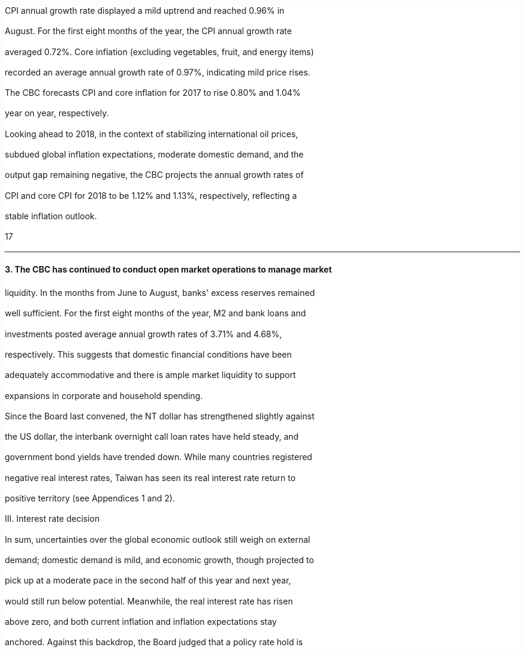  CPI annual growth rate displayed a mild uptrend and reached 0.96% in

 August. For the first eight months of the year, the CPI annual growth rate

 averaged 0.72%. Core inflation (excluding vegetables, fruit, and energy items)

 recorded an average annual growth rate of 0.97%, indicating mild price rises.

 The CBC forecasts CPI and core inflation for 2017 to rise 0.80% and 1.04%

 year on year, respectively.

 Looking ahead to 2018, in the context of stabilizing international oil prices,

 subdued global inflation expectations, moderate domestic demand, and the

 output gap remaining negative, the CBC projects the annual growth rates of

 CPI and core CPI for 2018 to be 1.12% and 1.13%, respectively, reflecting a

 stable inflation outlook.

17


-----

#### 3. The CBC has continued to conduct open market operations to manage market

 liquidity. In the months from June to August, banks' excess reserves remained

 well sufficient. For the first eight months of the year, M2 and bank loans and

 investments posted average annual growth rates of 3.71% and 4.68%,

 respectively. This suggests that domestic financial conditions have been

 adequately accommodative and there is ample market liquidity to support

 expansions in corporate and household spending.

 Since the Board last convened, the NT dollar has strengthened slightly against

 the US dollar, the interbank overnight call loan rates have held steady, and

 government bond yields have trended down. While many countries registered

 negative real interest rates, Taiwan has seen its real interest rate return to

 positive territory (see Appendices 1 and 2).

 III. Interest rate decision

 In sum, uncertainties over the global economic outlook still weigh on external

 demand; domestic demand is mild, and economic growth, though projected to

 pick up at a moderate pace in the second half of this year and next year,

 would still run below potential. Meanwhile, the real interest rate has risen

 above zero, and both current inflation and inflation expectations stay

 anchored. Against this backdrop, the Board judged that a policy rate hold is
